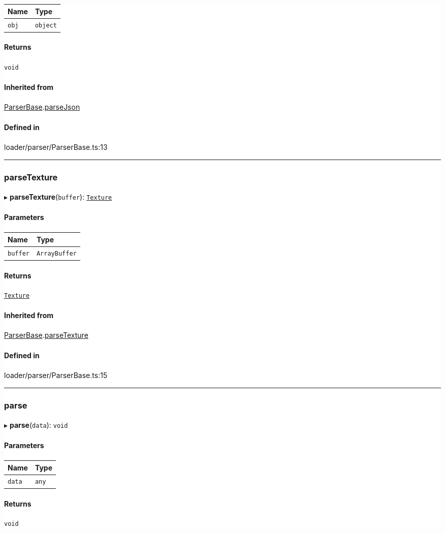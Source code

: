 | Name | Type |
| :------ | :------ |
| `obj` | `object` |

#### Returns

`void`

#### Inherited from

[ParserBase](ParserBase.md).[parseJson](ParserBase.md#parsejson)

#### Defined in

loader/parser/ParserBase.ts:13

___

### parseTexture

▸ **parseTexture**(`buffer`): [`Texture`](Texture.md)

#### Parameters

| Name | Type |
| :------ | :------ |
| `buffer` | `ArrayBuffer` |

#### Returns

[`Texture`](Texture.md)

#### Inherited from

[ParserBase](ParserBase.md).[parseTexture](ParserBase.md#parsetexture)

#### Defined in

loader/parser/ParserBase.ts:15

___

### parse

▸ **parse**(`data`): `void`

#### Parameters

| Name | Type |
| :------ | :------ |
| `data` | `any` |

#### Returns

`void`
